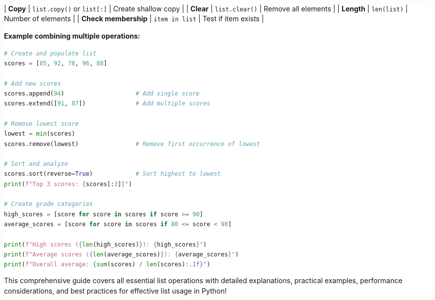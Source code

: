 | **Copy** | `list.copy()` or `list[:]` | Create shallow copy |
| **Clear** | `list.clear()` | Remove all elements |
| **Length** | `len(list)` | Number of elements |
| **Check membership** | `item in list` | Test if item exists |

**Example combining multiple operations:**
```python
# Create and populate list
scores = [85, 92, 78, 96, 88]

# Add new scores
scores.append(94)                    # Add single score
scores.extend([91, 87])              # Add multiple scores

# Remove lowest score
lowest = min(scores)
scores.remove(lowest)                # Remove first occurrence of lowest

# Sort and analyze
scores.sort(reverse=True)            # Sort highest to lowest
print(f"Top 3 scores: {scores[:3]}")

# Create grade categories
high_scores = [score for score in scores if score >= 90]
average_scores = [score for score in scores if 80 <= score < 90]

print(f"High scores ({len(high_scores)}): {high_scores}")
print(f"Average scores ({len(average_scores)}): {average_scores}")
print(f"Overall average: {sum(scores) / len(scores):.1f}")
```

This comprehensive guide covers all essential list operations with detailed explanations, practical examples, performance considerations, and best practices for effective list usage in Python!
